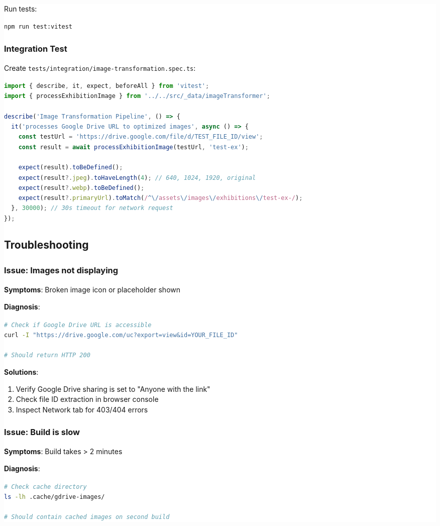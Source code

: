 Run tests:
```bash
npm run test:vitest
```

### Integration Test

Create `tests/integration/image-transformation.spec.ts`:

```typescript
import { describe, it, expect, beforeAll } from 'vitest';
import { processExhibitionImage } from '../../src/_data/imageTransformer';

describe('Image Transformation Pipeline', () => {
  it('processes Google Drive URL to optimized images', async () => {
    const testUrl = 'https://drive.google.com/file/d/TEST_FILE_ID/view';
    const result = await processExhibitionImage(testUrl, 'test-ex');

    expect(result).toBeDefined();
    expect(result?.jpeg).toHaveLength(4); // 640, 1024, 1920, original
    expect(result?.webp).toBeDefined();
    expect(result?.primaryUrl).toMatch(/^\/assets\/images\/exhibitions\/test-ex-/);
  }, 30000); // 30s timeout for network request
});
```

## Troubleshooting

### Issue: Images not displaying

**Symptoms**: Broken image icon or placeholder shown

**Diagnosis**:
```bash
# Check if Google Drive URL is accessible
curl -I "https://drive.google.com/uc?export=view&id=YOUR_FILE_ID"

# Should return HTTP 200
```

**Solutions**:
1. Verify Google Drive sharing is set to "Anyone with the link"
2. Check file ID extraction in browser console
3. Inspect Network tab for 403/404 errors

### Issue: Build is slow

**Symptoms**: Build takes > 2 minutes

**Diagnosis**:
```bash
# Check cache directory
ls -lh .cache/gdrive-images/

# Should contain cached images on second build
```
